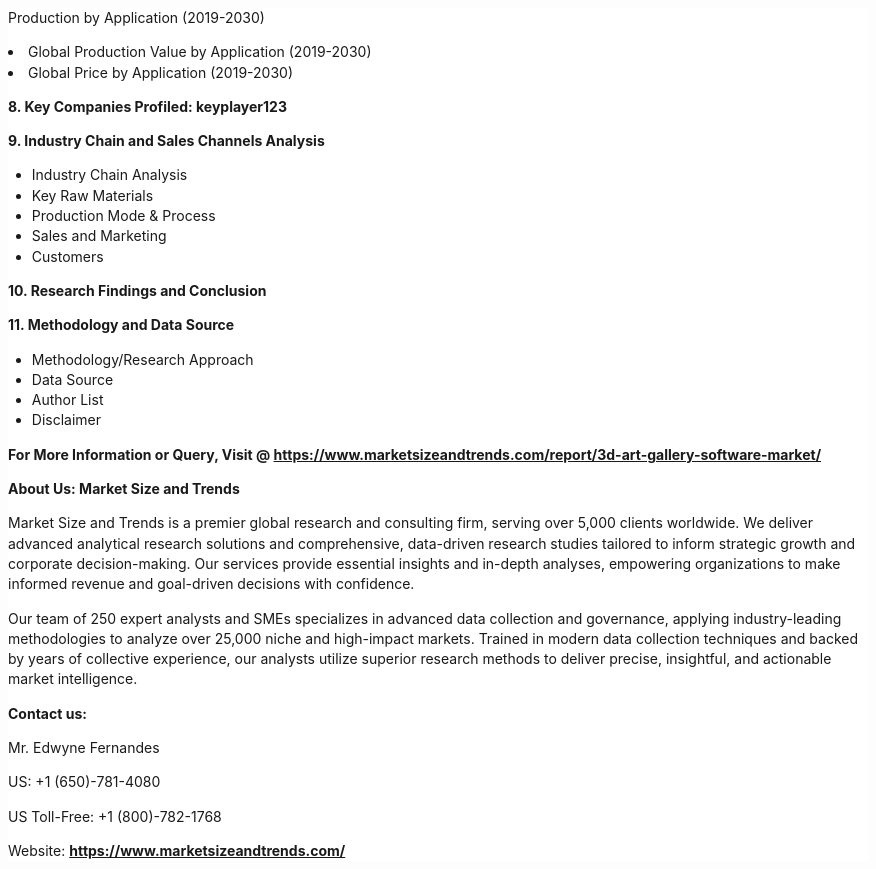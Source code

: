 Production by Application (2019-2030)</li><li>Global Production Value by Application (2019-2030)</li><li>Global Price by Application (2019-2030)</li></ul><p><strong>8. Key Companies Profiled: keyplayer123</strong></p><p><strong>9. Industry Chain and Sales Channels Analysis</strong></p><ul><li>Industry Chain Analysis</li><li>Key Raw Materials</li><li>Production Mode &amp; Process</li><li>Sales and Marketing</li><li>Customers</li></ul><p><strong>10. Research Findings and Conclusion</strong></p><p><strong>11. Methodology and Data Source</strong></p><ul><li>Methodology/Research Approach</li><li>Data Source</li><li>Author List</li><li>Disclaimer</li></ul></p><p><strong>For More Information or Query, Visit @ <a href="https://www.marketsizeandtrends.com/report/3d-art-gallery-software-market/">https://www.marketsizeandtrends.com/report/3d-art-gallery-software-market/</a></strong></p><p><strong>About Us: Market Size and Trends</strong></p><p>Market Size and Trends is a premier global research and consulting firm, serving over 5,000 clients worldwide. We deliver advanced analytical research solutions and comprehensive, data-driven research studies tailored to inform strategic growth and corporate decision-making. Our services provide essential insights and in-depth analyses, empowering organizations to make informed revenue and goal-driven decisions with confidence.</p><p>Our team of 250 expert analysts and SMEs specializes in advanced data collection and governance, applying industry-leading methodologies to analyze over 25,000 niche and high-impact markets. Trained in modern data collection techniques and backed by years of collective experience, our analysts utilize superior research methods to deliver precise, insightful, and actionable market intelligence.</p><p><strong>Contact us:</strong></p><p>Mr. Edwyne Fernandes</p><p>US: +1 (650)-781-4080</p><p>US Toll-Free: +1 (800)-782-1768</p><p>Website: <strong><a href="https://www.marketsizeandtrends.com/">https://www.marketsizeandtrends.com/</a></strong></p>
